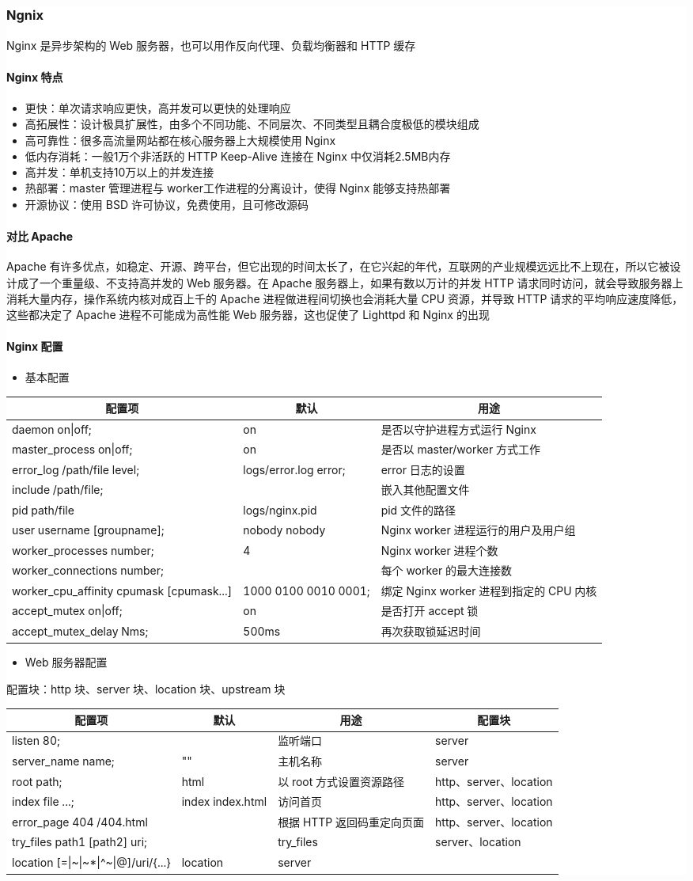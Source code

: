 ### Ngnix

Nginx 是异步架构的 Web 服务器，也可以用作反向代理、负载均衡器和 HTTP 缓存

#### Nginx 特点

- 更快：单次请求响应更快，高并发可以更快的处理响应
- 高拓展性：设计极具扩展性，由多个不同功能、不同层次、不同类型且耦合度极低的模块组成
- 高可靠性：很多高流量网站都在核心服务器上大规模使用 Nginx
- 低内存消耗：一般1万个非活跃的 HTTP Keep-Alive 连接在 Nginx 中仅消耗2.5MB内存
- 高并发：单机支持10万以上的并发连接
- 热部署：master 管理进程与 worker工作进程的分离设计，使得 Nginx 能够支持热部署
- 开源协议：使用 BSD 许可协议，免费使用，且可修改源码

#### 对比 Apache

Apache 有许多优点，如稳定、开源、跨平台，但它出现的时间太长了，在它兴起的年代，互联网的产业规模远远比不上现在，所以它被设计成了一个重量级、不支持高并发的 Web 服务器。在 Apache 服务器上，如果有数以万计的并发 HTTP 请求同时访问，就会导致服务器上消耗大量内存，操作系统内核对成百上千的 Apache 进程做进程间切换也会消耗大量 CPU 资源，并导致 HTTP 请求的平均响应速度降低，这些都决定了 Apache 进程不可能成为高性能 Web 服务器，这也促使了 Lighttpd 和 Nginx 的出现

#### Nginx 配置

- 基本配置

|配置项|默认|用途|
|-|-|-|
|daemon on\|off;|on|是否以守护进程方式运行 Nginx|
|master_process on\|off;|on|是否以 master/worker 方式工作|
|error_log /path/file level;|logs/error.log error;|error 日志的设置|
|include /path/file;||嵌入其他配置文件|
|pid path/file|logs/nginx.pid|pid 文件的路径|
|user username [groupname];|nobody nobody|Nginx worker 进程运行的用户及用户组|
|worker_processes number;|4|Nginx worker 进程个数|
|worker_connections number;||每个 worker 的最大连接数|
|worker_cpu_affinity cpumask [cpumask...]|1000 0100 0010 0001;|绑定 Nginx worker 进程到指定的 CPU 内核|
|accept_mutex on\|off;|on|是否打开 accept 锁|
|accept_mutex_delay Nms;|500ms|再次获取锁延迟时间|

- Web 服务器配置

配置块：http 块、server 块、location 块、upstream 块

|配置项|默认|用途|配置块|
|-|-|-|-|
|listen 80;||监听端口|server|
|server_name name;|""|主机名称|server|
|root path;|html|以 root 方式设置资源路径|http、server、location|
|index file ...;|index index.html|访问首页|http、server、location|
|error_page 404 /404.html||根据 HTTP 返回码重定向页面|http、server、location|
|try_files path1 [path2] uri;||try_files|server、location|
|location [=\|~\|~*\|^~\|@]/uri/{...}|location|server|
